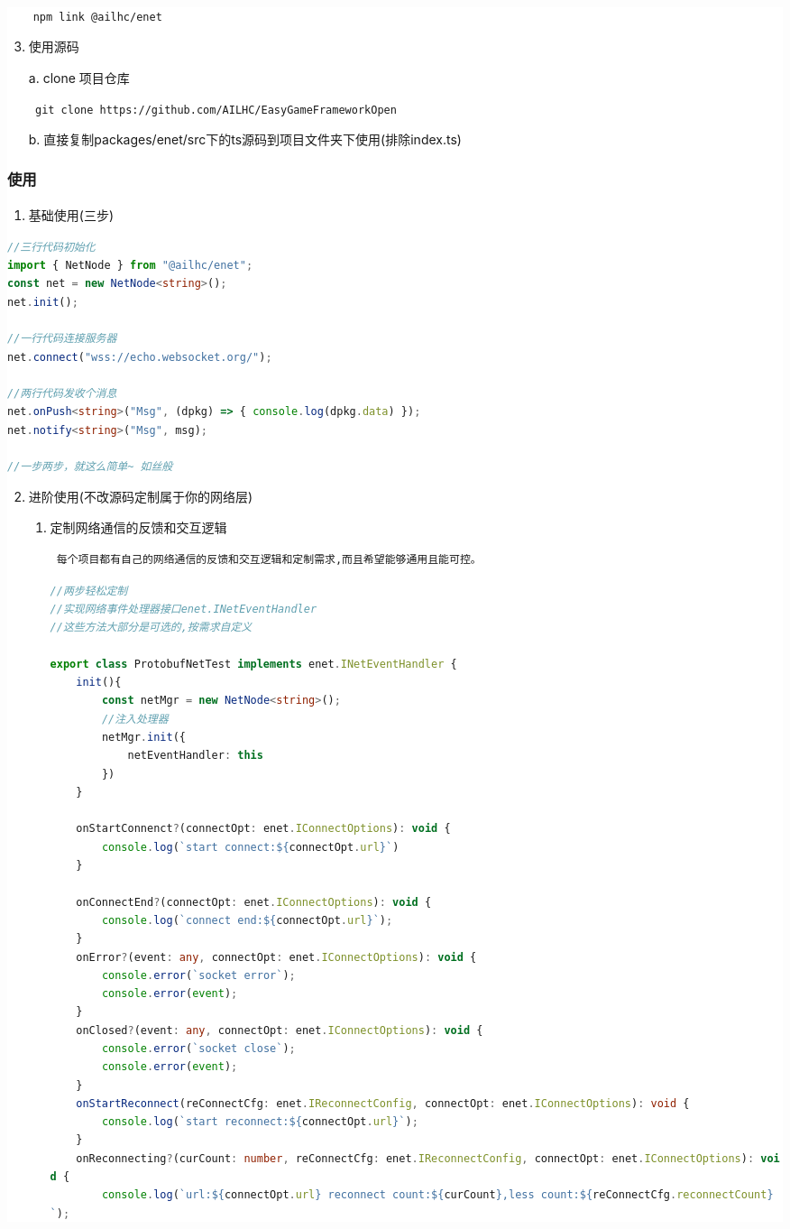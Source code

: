         npm link @ailhc/enet    
3. 使用源码
	
    a. clone 项目仓库
    
        git clone https://github.com/AILHC/EasyGameFrameworkOpen
    b. 直接复制packages/enet/src下的ts源码到项目文件夹下使用(排除index.ts)
### 使用

1. 基础使用(三步)
```ts
//三行代码初始化
import { NetNode } from "@ailhc/enet";
const net = new NetNode<string>();
net.init();

//一行代码连接服务器
net.connect("wss://echo.websocket.org/");

//两行代码发收个消息
net.onPush<string>("Msg", (dpkg) => { console.log(dpkg.data) });
net.notify<string>("Msg", msg);

//一步两步，就这么简单~ 如丝般
```

2. 进阶使用(不改源码定制属于你的网络层)

    1. 定制网络通信的反馈和交互逻辑
        
            每个项目都有自己的网络通信的反馈和交互逻辑和定制需求,而且希望能够通用且能可控。

        ```ts
        //两步轻松定制
        //实现网络事件处理器接口enet.INetEventHandler 
        //这些方法大部分是可选的,按需求自定义

        export class ProtobufNetTest implements enet.INetEventHandler {
            init(){
                const netMgr = new NetNode<string>();
                //注入处理器
                netMgr.init({
                    netEventHandler: this
                })
            }

            onStartConnenct?(connectOpt: enet.IConnectOptions): void {
                console.log(`start connect:${connectOpt.url}`)
            }
            
            onConnectEnd?(connectOpt: enet.IConnectOptions): void {
                console.log(`connect end:${connectOpt.url}`);
            }
            onError?(event: any, connectOpt: enet.IConnectOptions): void {
                console.error(`socket error`);
                console.error(event);
            }
            onClosed?(event: any, connectOpt: enet.IConnectOptions): void {
                console.error(`socket close`);
                console.error(event);
            }
            onStartReconnect(reConnectCfg: enet.IReconnectConfig, connectOpt: enet.IConnectOptions): void {
                console.log(`start reconnect:${connectOpt.url}`);
            }
            onReconnecting?(curCount: number, reConnectCfg: enet.IReconnectConfig, connectOpt: enet.IConnectOptions): void {
                console.log(`url:${connectOpt.url} reconnect count:${curCount},less count:${reConnectCfg.reconnectCount}`);